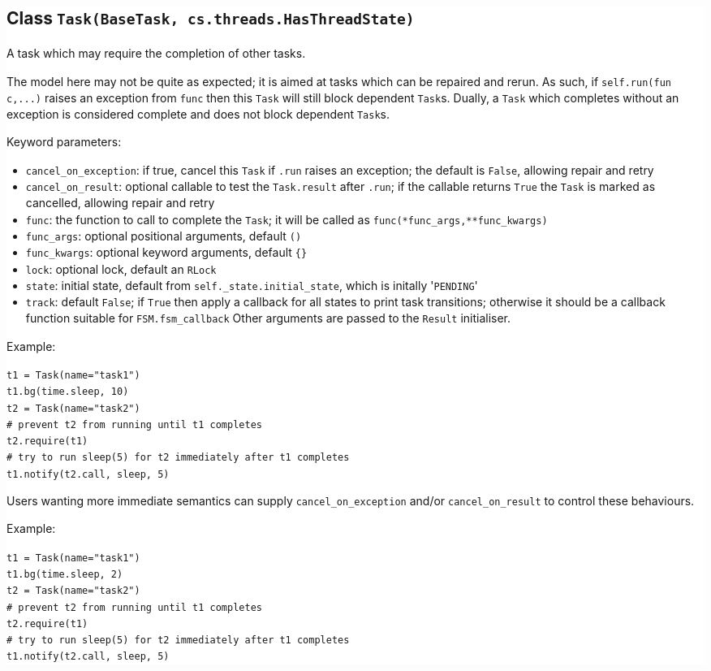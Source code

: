 ## Class `Task(BaseTask, cs.threads.HasThreadState)`

A task which may require the completion of other tasks.

The model here may not be quite as expected; it is aimed at
tasks which can be repaired and rerun.
As such, if `self.run(func,...)` raises an exception from
`func` then this `Task` will still block dependent `Task`s.
Dually, a `Task` which completes without an exception is
considered complete and does not block dependent `Task`s.

Keyword parameters:
* `cancel_on_exception`: if true, cancel this `Task` if `.run`
  raises an exception; the default is `False`, allowing repair
  and retry
* `cancel_on_result`: optional callable to test the `Task.result`
  after `.run`; if the callable returns `True` the `Task` is marked
  as cancelled, allowing repair and retry
* `func`: the function to call to complete the `Task`;
  it will be called as `func(*func_args,**func_kwargs)`
* `func_args`: optional positional arguments, default `()`
* `func_kwargs`: optional keyword arguments, default `{}`
* `lock`: optional lock, default an `RLock`
* `state`: initial state, default from `self._state.initial_state`,
  which is initally '`PENDING`'
* `track`: default `False`;
  if `True` then apply a callback for all states to print task transitions;
  otherwise it should be a callback function suitable for `FSM.fsm_callback`
Other arguments are passed to the `Result` initialiser.

Example:

    t1 = Task(name="task1")
    t1.bg(time.sleep, 10)
    t2 = Task(name="task2")
    # prevent t2 from running until t1 completes
    t2.require(t1)
    # try to run sleep(5) for t2 immediately after t1 completes
    t1.notify(t2.call, sleep, 5)

Users wanting more immediate semantics can supply
`cancel_on_exception` and/or `cancel_on_result` to control
these behaviours.

Example:

    t1 = Task(name="task1")
    t1.bg(time.sleep, 2)
    t2 = Task(name="task2")
    # prevent t2 from running until t1 completes
    t2.require(t1)
    # try to run sleep(5) for t2 immediately after t1 completes
    t1.notify(t2.call, sleep, 5)
